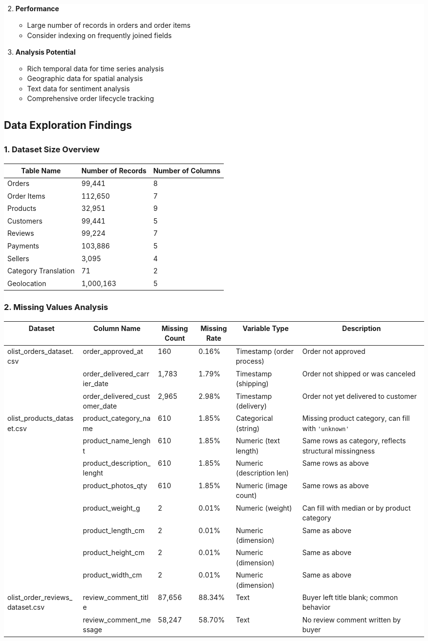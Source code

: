 2. **Performance**
   - Large number of records in orders and order items
   - Consider indexing on frequently joined fields

3. **Analysis Potential**
   - Rich temporal data for time series analysis
   - Geographic data for spatial analysis
   - Text data for sentiment analysis
   - Comprehensive order lifecycle tracking

## Data Exploration Findings

### 1. Dataset Size Overview
| Table Name | Number of Records | Number of Columns |
|------------|-------------------|-------------------|
| Orders | 99,441 | 8 |
| Order Items | 112,650 | 7 |
| Products | 32,951 | 9 |
| Customers | 99,441 | 5 |
| Reviews | 99,224 | 7 |
| Payments | 103,886 | 5 |
| Sellers | 3,095 | 4 |
| Category Translation | 71 | 2 |
| Geolocation | 1,000,163 | 5 |

### 2. Missing Values Analysis
| Dataset                      | Column Name                     | Missing Count | Missing Rate | Variable Type             | Description                                             |
|-----------------------------|----------------------------------|----------------|---------------|----------------------------|---------------------------------------------------------|
| olist_orders_dataset.csv    | order_approved_at               | 160            | 0.16%         | Timestamp (order process) | Order not approved                                       |
|                             | order_delivered_carrier_date    | 1,783          | 1.79%         | Timestamp (shipping)      | Order not shipped or was canceled                       |
|                             | order_delivered_customer_date   | 2,965          | 2.98%         | Timestamp (delivery)      | Order not yet delivered to customer                     |
| olist_products_dataset.csv  | product_category_name           | 610            | 1.85%         | Categorical (string)      | Missing product category, can fill with `'unknown'`     |
|                             | product_name_lenght             | 610            | 1.85%         | Numeric (text length)     | Same rows as category, reflects structural missingness  |
|                             | product_description_lenght      | 610            | 1.85%         | Numeric (description len) | Same rows as above                                      |
|                             | product_photos_qty              | 610            | 1.85%         | Numeric (image count)     | Same rows as above                                      |
|                             | product_weight_g                | 2              | 0.01%         | Numeric (weight)          | Can fill with median or by product category             |
|                             | product_length_cm               | 2              | 0.01%         | Numeric (dimension)       | Same as above                                           |
|                             | product_height_cm               | 2              | 0.01%         | Numeric (dimension)       | Same as above                                           |
|                             | product_width_cm                | 2              | 0.01%         | Numeric (dimension)       | Same as above                                           |
| olist_order_reviews_dataset.csv | review_comment_title        | 87,656         | 88.34%        | Text                      | Buyer left title blank; common behavior                 |
|                             | review_comment_message          | 58,247         | 58.70%        | Text                      | No review comment written by buyer                      |
